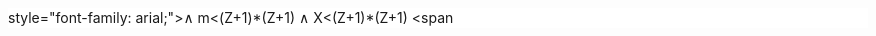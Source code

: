 style="font-family: arial;">∧</span> <span class="id"
type="var">m</span>\<(<span class="id" type="var">Z</span>+1)\*(<span
class="id" type="var">Z</span>+1) <span
style="font-family: arial;">∧</span> <span class="id"
type="var">X</span>\<(<span class="id" type="var">Z</span>+1)\*(<span
class="id" type="var">Z</span>+1) <span
